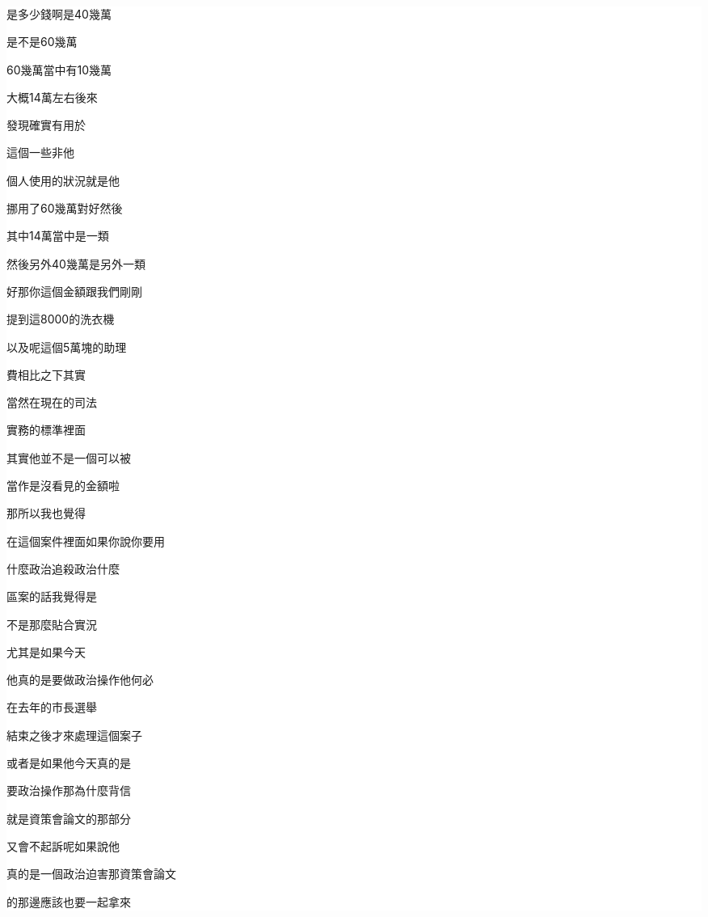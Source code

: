 是多少錢啊是40幾萬

是不是60幾萬

60幾萬當中有10幾萬

大概14萬左右後來

發現確實有用於

這個一些非他

個人使用的狀況就是他

挪用了60幾萬對好然後

其中14萬當中是一類

然後另外40幾萬是另外一類

好那你這個金額跟我們剛剛

提到這8000的洗衣機

以及呢這個5萬塊的助理

費相比之下其實

當然在現在的司法

實務的標準裡面

其實他並不是一個可以被

當作是沒看見的金額啦

那所以我也覺得

在這個案件裡面如果你說你要用

什麼政治追殺政治什麼

區案的話我覺得是

不是那麼貼合實況

尤其是如果今天

他真的是要做政治操作他何必

在去年的市長選舉

結束之後才來處理這個案子

或者是如果他今天真的是

要政治操作那為什麼背信

就是資策會論文的那部分

又會不起訴呢如果說他

真的是一個政治迫害那資策會論文

的那邊應該也要一起拿來

